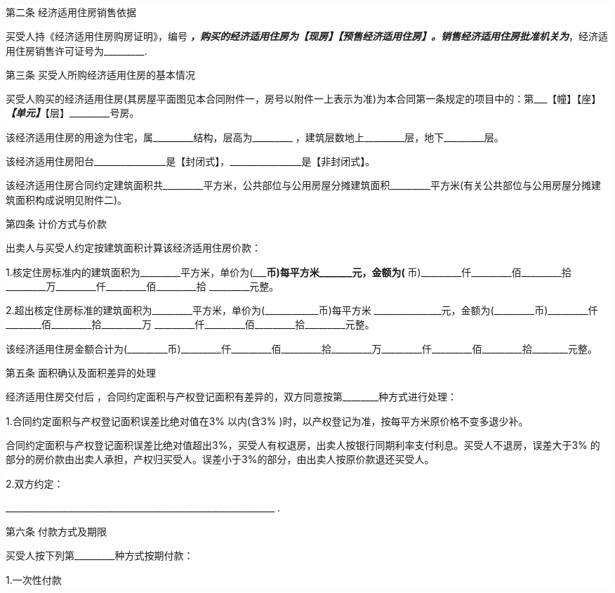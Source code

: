 
第二条 经济适用住房销售依据


买受人持《经济适用住房购房证明》，编号 _________，购买的经济适用住房为【现房】【预售经济适用住房】。销售经济适用住房批准机关为_________，经济适用住房销售许可证号为_________.


第三条 买受人所购经济适用住房的基本情况


买受人购买的经济适用住房(其房屋平面图见本合同附件一，房号以附件一上表示为准)为本合同第一条规定的项目中的：第___【幢】【座】_________【单元】_________【层】_________号房。


该经济适用住房的用途为住宅，属_________结构，层高为_________ ，建筑层数地上_________层，地下_________层。


该经济适用住房阳台________________是【封闭式】，________________是【非封闭式】。


该经济适用住房合同约定建筑面积共_________平方米，公共部位与公用房屋分摊建筑面积_________平方米(有关公共部位与公用房屋分摊建筑面积构成说明见附件二)。


第四条 计价方式与价款


出卖人与买受人约定按建筑面积计算该经济适用住房价款：


1.核定住房标准内的建筑面积为_________平方米，单价为(_________币)每平方米_______元，金额为(______ 币)_________仟_________佰_________拾_________万_________仟_________佰_________拾 _________元整。


2.超出核定住房标准的建筑面积为_________平方米，单价为(____________币)每平方米 _______________元，金额为(_________币)_________仟________佰_________拾_________万 _________仟_________佰_________拾_________元整。


该经济适用住房金额合计为(_________币)_________仟_________佰_________拾_________万_________仟_________佰_________拾________元整。


第五条 面积确认及面积差异的处理


经济适用住房交付后 ，合同约定面积与产权登记面积有差异的，双方同意按第________种方式进行处理：


1.合同约定面积与产权登记面积误差比绝对值在3% 以内(含3% )时，以产权登记为准，按每平方米原价格不变多退少补。


合同约定面积与产权登记面积误差比绝对值超出3%，买受人有权退房，出卖人按银行同期利率支付利息。买受人不退房，误差大于3% 的部分的房价款由出卖人承担，产权归买受人。误差小于3%的部分，由出卖人按原价款退还买受人。


2.双方约定：


____________________________________________________________ .


第六条 付款方式及期限


买受人按下列第_________种方式按期付款：


1.一次性付款


